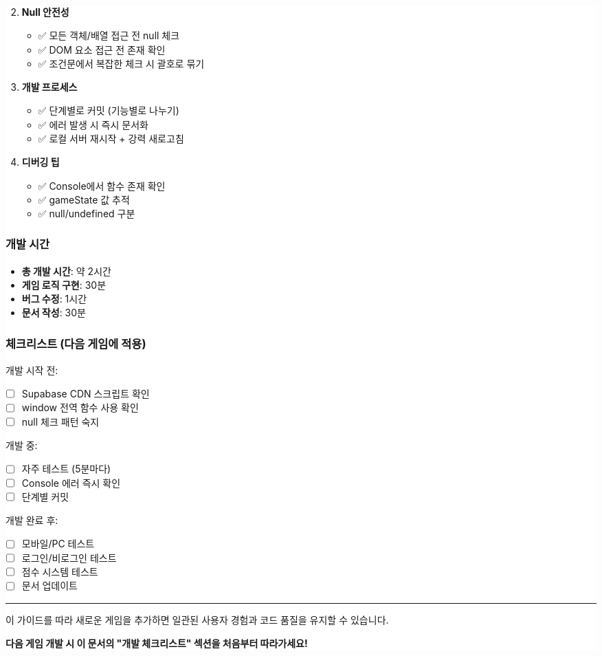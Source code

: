 2. **Null 안전성**
   - ✅ 모든 객체/배열 접근 전 null 체크
   - ✅ DOM 요소 접근 전 존재 확인
   - ✅ 조건문에서 복잡한 체크 시 괄호로 묶기

3. **개발 프로세스**
   - ✅ 단계별로 커밋 (기능별로 나누기)
   - ✅ 에러 발생 시 즉시 문서화
   - ✅ 로컬 서버 재시작 + 강력 새로고침

4. **디버깅 팁**
   - ✅ Console에서 함수 존재 확인
   - ✅ gameState 값 추적
   - ✅ null/undefined 구분

### 개발 시간

- **총 개발 시간**: 약 2시간
- **게임 로직 구현**: 30분
- **버그 수정**: 1시간
- **문서 작성**: 30분

### 체크리스트 (다음 게임에 적용)

개발 시작 전:
- [ ] Supabase CDN 스크립트 확인
- [ ] window 전역 함수 사용 확인
- [ ] null 체크 패턴 숙지

개발 중:
- [ ] 자주 테스트 (5분마다)
- [ ] Console 에러 즉시 확인
- [ ] 단계별 커밋

개발 완료 후:
- [ ] 모바일/PC 테스트
- [ ] 로그인/비로그인 테스트
- [ ] 점수 시스템 테스트
- [ ] 문서 업데이트

---

이 가이드를 따라 새로운 게임을 추가하면 일관된 사용자 경험과 코드 품질을 유지할 수 있습니다.

**다음 게임 개발 시 이 문서의 "개발 체크리스트" 섹션을 처음부터 따라가세요!**
